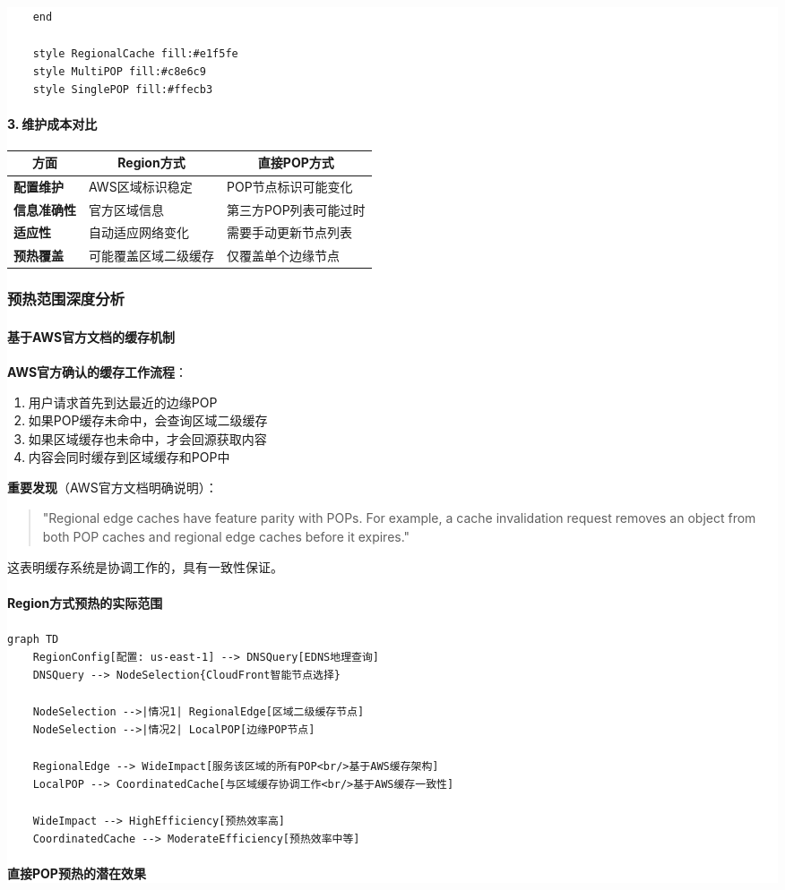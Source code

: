 ```mermaid
    end
    
    style RegionalCache fill:#e1f5fe
    style MultiPOP fill:#c8e6c9
    style SinglePOP fill:#ffecb3
```

#### 3. 维护成本对比

| 方面 | Region方式 | 直接POP方式 |
|------|------------|-------------|
| **配置维护** | AWS区域标识稳定 | POP节点标识可能变化 |
| **信息准确性** | 官方区域信息 | 第三方POP列表可能过时 |
| **适应性** | 自动适应网络变化 | 需要手动更新节点列表 |
| **预热覆盖** | 可能覆盖区域二级缓存 | 仅覆盖单个边缘节点 |

### 预热范围深度分析

#### 基于AWS官方文档的缓存机制

**AWS官方确认的缓存工作流程**：
1. 用户请求首先到达最近的边缘POP
2. 如果POP缓存未命中，会查询区域二级缓存
3. 如果区域缓存也未命中，才会回源获取内容
4. 内容会同时缓存到区域缓存和POP中

**重要发现**（AWS官方文档明确说明）：
> "Regional edge caches have feature parity with POPs. For example, a cache invalidation request removes an object from both POP caches and regional edge caches before it expires."

这表明缓存系统是协调工作的，具有一致性保证。

#### Region方式预热的实际范围

```mermaid
graph TD
    RegionConfig[配置: us-east-1] --> DNSQuery[EDNS地理查询]
    DNSQuery --> NodeSelection{CloudFront智能节点选择}
    
    NodeSelection -->|情况1| RegionalEdge[区域二级缓存节点]
    NodeSelection -->|情况2| LocalPOP[边缘POP节点]
    
    RegionalEdge --> WideImpact[服务该区域的所有POP<br/>基于AWS缓存架构]
    LocalPOP --> CoordinatedCache[与区域缓存协调工作<br/>基于AWS缓存一致性]
    
    WideImpact --> HighEfficiency[预热效率高]
    CoordinatedCache --> ModerateEfficiency[预热效率中等]
```

#### 直接POP预热的潜在效果
